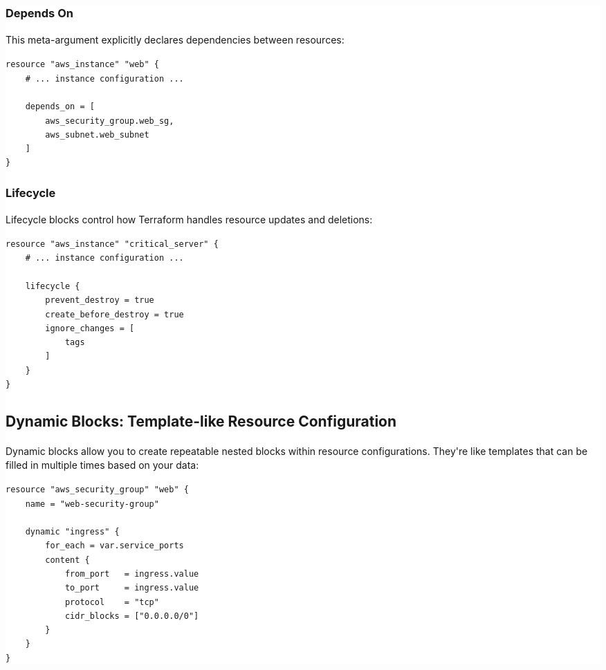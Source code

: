### Depends On

This meta-argument explicitly declares dependencies between resources:

```hcl
resource "aws_instance" "web" {
    # ... instance configuration ...
    
    depends_on = [
        aws_security_group.web_sg,
        aws_subnet.web_subnet
    ]
}
```

### Lifecycle

Lifecycle blocks control how Terraform handles resource updates and deletions:

```hcl
resource "aws_instance" "critical_server" {
    # ... instance configuration ...
    
    lifecycle {
        prevent_destroy = true
        create_before_destroy = true
        ignore_changes = [
            tags
        ]
    }
}
```

## Dynamic Blocks: Template-like Resource Configuration

Dynamic blocks allow you to create repeatable nested blocks within resource configurations. They're like templates that can be filled in multiple times based on your data:

```hcl
resource "aws_security_group" "web" {
    name = "web-security-group"
    
    dynamic "ingress" {
        for_each = var.service_ports
        content {
            from_port   = ingress.value
            to_port     = ingress.value
            protocol    = "tcp"
            cidr_blocks = ["0.0.0.0/0"]
        }
    }
}
```
